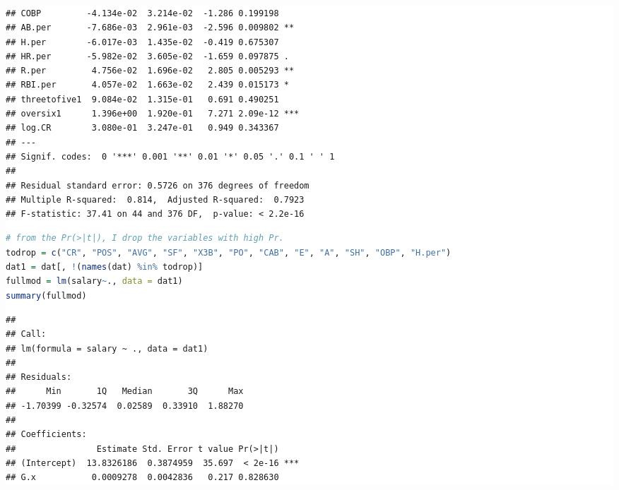     ## COBP         -4.134e-02  3.214e-02  -1.286 0.199198    
    ## AB.per       -7.686e-03  2.961e-03  -2.596 0.009802 ** 
    ## H.per        -6.017e-03  1.435e-02  -0.419 0.675307    
    ## HR.per       -5.982e-02  3.605e-02  -1.659 0.097875 .  
    ## R.per         4.756e-02  1.696e-02   2.805 0.005293 ** 
    ## RBI.per       4.057e-02  1.663e-02   2.439 0.015173 *  
    ## threetofive1  9.084e-02  1.315e-01   0.691 0.490251    
    ## oversix1      1.396e+00  1.920e-01   7.271 2.09e-12 ***
    ## log.CR        3.080e-01  3.247e-01   0.949 0.343367    
    ## ---
    ## Signif. codes:  0 '***' 0.001 '**' 0.01 '*' 0.05 '.' 0.1 ' ' 1
    ## 
    ## Residual standard error: 0.5726 on 376 degrees of freedom
    ## Multiple R-squared:  0.814,  Adjusted R-squared:  0.7923 
    ## F-statistic: 37.41 on 44 and 376 DF,  p-value: < 2.2e-16

``` r
# from the Pr(>|t|), I drop the variables with high Pr.
todrop = c("CR", "POS", "AVG", "SF", "X3B", "PO", "CAB", "E", "A", "SH", "OBP", "H.per")
dat1 = dat[, !(names(dat) %in% todrop)]
fullmod = lm(salary~., data = dat1)
summary(fullmod)
```

    ## 
    ## Call:
    ## lm(formula = salary ~ ., data = dat1)
    ## 
    ## Residuals:
    ##      Min       1Q   Median       3Q      Max 
    ## -1.70399 -0.32574  0.02589  0.33910  1.88270 
    ## 
    ## Coefficients:
    ##                Estimate Std. Error t value Pr(>|t|)    
    ## (Intercept)  13.8326186  0.3874959  35.697  < 2e-16 ***
    ## G.x           0.0009278  0.0042836   0.217 0.828630    